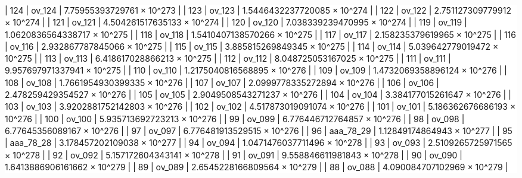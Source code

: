 | 124 | ov_124 | 7.75955393729761 × 10^273 |
| 123 | ov_123 | 1.5446432237720085 × 10^274 |
| 122 | ov_122 | 2.751127309779912 × 10^274 |
| 121 | ov_121 | 4.504261517635133 × 10^274 |
| 120 | ov_120 | 7.038339239470995 × 10^274 |
| 119 | ov_119 | 1.0620836564338717 × 10^275 |
| 118 | ov_118 | 1.5410407138570266 × 10^275 |
| 117 | ov_117 | 2.158235379619965 × 10^275 |
| 116 | ov_116 | 2.932867787845066 × 10^275 |
| 115 | ov_115 | 3.885815269849345 × 10^275 |
| 114 | ov_114 | 5.039642779019472 × 10^275 |
| 113 | ov_113 | 6.418617028866213 × 10^275 |
| 112 | ov_112 | 8.048725053167025 × 10^275 |
| 111 | ov_111 | 9.957697971337941 × 10^275 |
| 110 | ov_110 | 1.2175040816568895 × 10^276 |
| 109 | ov_109 | 1.4732069358896124 × 10^276 |
| 108 | ov_108 | 1.7661954930399335 × 10^276 |
| 107 | ov_107 | 2.0999778335272894 × 10^276 |
| 106 | ov_106 | 2.478259429354527 × 10^276 |
| 105 | ov_105 | 2.9049508543271237 × 10^276 |
| 104 | ov_104 | 3.384177015261647 × 10^276 |
| 103 | ov_103 | 3.9202881752142803 × 10^276 |
| 102 | ov_102 | 4.517873019091074 × 10^276 |
| 101 | ov_101 | 5.186362676686193 × 10^276 |
| 100 | ov_100 | 5.935713692723213 × 10^276 |
| 99 | ov_099 | 6.776446712764857 × 10^276 |
| 98 | ov_098 | 6.77645356089167 × 10^276 |
| 97 | ov_097 | 6.776481913529515 × 10^276 |
| 96 | aaa_78_29 | 1.12849174864943 × 10^277 |
| 95 | aaa_78_28 | 3.178457202109038 × 10^277 |
| 94 | ov_094 | 1.0471476037711496 × 10^278 |
| 93 | ov_093 | 2.5109265725971565 × 10^278 |
| 92 | ov_092 | 5.157172604343141 × 10^278 |
| 91 | ov_091 | 9.558846611981843 × 10^278 |
| 90 | ov_090 | 1.6413886906161662 × 10^279 |
| 89 | ov_089 | 2.6545228166809564 × 10^279 |
| 88 | ov_088 | 4.090084707102969 × 10^279 |